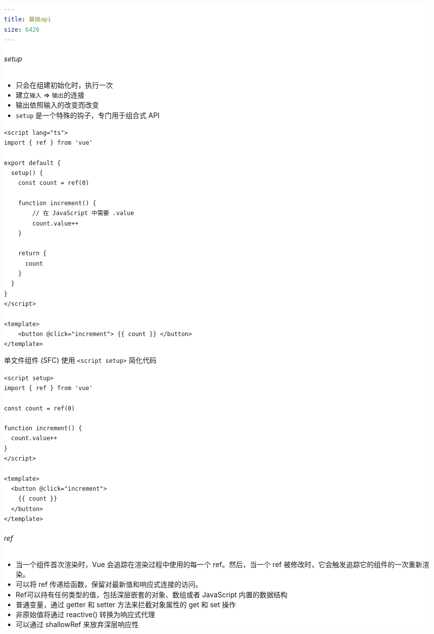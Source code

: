 ```yaml
---
title: 基础api
size: 6426
---
```

###### setup
- 只会在组建初始化时，执行一次
- 建立`输入` => `输出`的连接
- 输出依照输入的改变而改变
- `setup` 是一个特殊的钩子，专门用于组合式 API
```vue
<script lang="ts">
import { ref } from 'vue'

export default {
  setup() {
    const count = ref(0)

	function increment() { 
		// 在 JavaScript 中需要 .value 
		count.value++ 
	}
    
    return {
      count
    }
  }
}
</script>

<template>
	<button @click="increment"> {{ count }} </button>
</template>
```
单文件组件 (SFC) 
使用 `<script setup>` 简化代码
```vue
<script setup>
import { ref } from 'vue'

const count = ref(0)

function increment() {
  count.value++
}
</script>

<template>
  <button @click="increment">
    {{ count }}
  </button>
</template>
```
###### ref
- 当一个组件首次渲染时，Vue 会追踪在渲染过程中使用的每一个 ref。然后，当一个 ref 被修改时，它会触发追踪它的组件的一次重新渲染。
- 可以将 ref 传递给函数，保留对最新值和响应式连接的访问。
- Ref可以持有任何类型的值，包括深层嵌套的对象、数组或者 JavaScript 内置的数据结构
- 普通变量，通过 getter 和 setter 方法来拦截对象属性的 get 和 set 操作
- 非原始值将通过 reactive() 转换为响应式代理
- 可以通过 shallowRef 来放弃深层响应性
